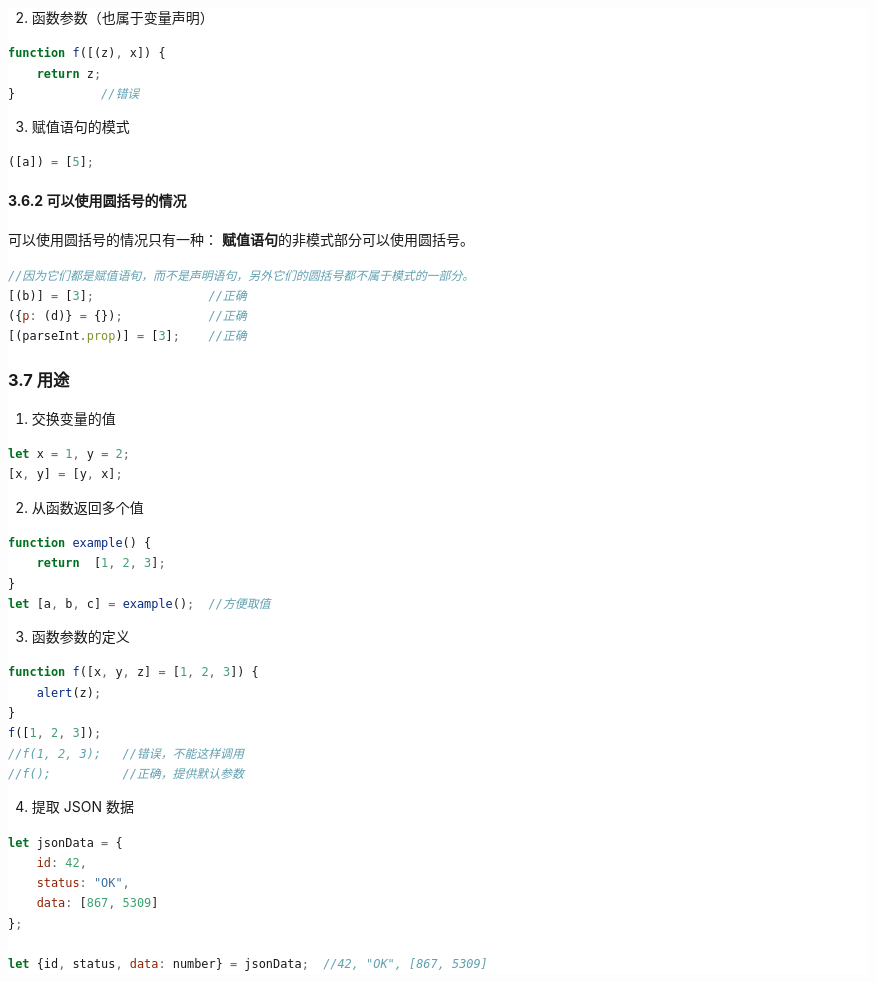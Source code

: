 2. 函数参数（也属于变量声明）
```js
function f([(z), x]) {
    return z;
}            //错误
```

3. 赋值语句的模式
```js
([a]) = [5];
```

#### 3.6.2 可以使用圆括号的情况

可以使用圆括号的情况只有一种： **赋值语句**的非模式部分可以使用圆括号。

```js
//因为它们都是赋值语旬，而不是声明语句，另外它们的圆括号都不属于模式的一部分。
[(b)] = [3];                //正确
({p: (d)} = {});            //正确
[(parseInt.prop)] = [3];    //正确
```

### 3.7 用途

1. 交换变量的值
```js
let x = 1, y = 2;
[x, y] = [y, x];
```

2. 从函数返回多个值
```js
function example() {
    return  [1, 2, 3];
}
let [a, b, c] = example();  //方便取值
```

3. 函数参数的定义
```js
function f([x, y, z] = [1, 2, 3]) {
    alert(z);
}
f([1, 2, 3]);
//f(1, 2, 3);   //错误，不能这样调用
//f();          //正确，提供默认参数
```

4. 提取 JSON 数据
```js
let jsonData = {
    id: 42,
    status: "OK",
    data: [867, 5309]
};

let {id, status, data: number} = jsonData;  //42, "OK", [867, 5309]
```


  [keyA]: 'valueA',
  [keyB]: 'valueB'
  [Symbol('my_key')]: 1,